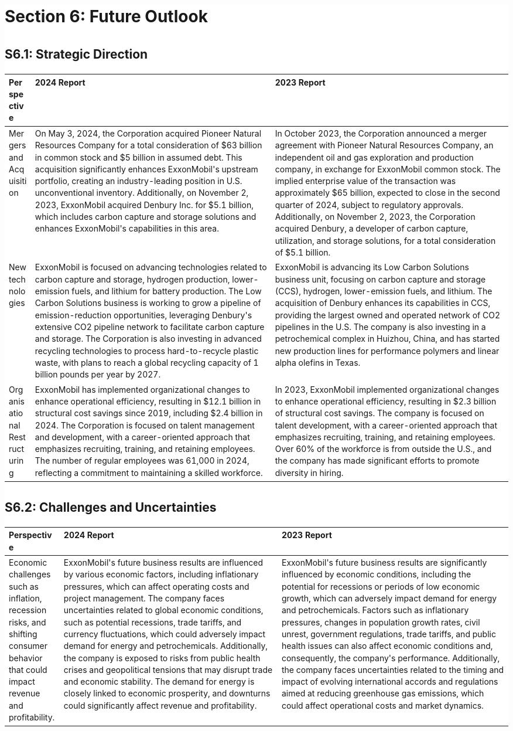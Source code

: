 
# Section 6: Future Outlook

## S6.1: Strategic Direction

| Perspective | 2024 Report | 2023 Report |
| :---- | :---- | :---- |
| Mergers and Acquisition | On May 3, 2024, the Corporation acquired Pioneer Natural Resources Company for a total consideration of $63 billion in common stock and $5 billion in assumed debt. This acquisition significantly enhances ExxonMobil's upstream portfolio, creating an industry-leading position in U.S. unconventional inventory. Additionally, on November 2, 2023, ExxonMobil acquired Denbury Inc. for $5.1 billion, which includes carbon capture and storage solutions and enhances ExxonMobil's capabilities in this area. | In October 2023, the Corporation announced a merger agreement with Pioneer Natural Resources Company, an independent oil and gas exploration and production company, in exchange for ExxonMobil common stock. The implied enterprise value of the transaction was approximately $65 billion, expected to close in the second quarter of 2024, subject to regulatory approvals. Additionally, on November 2, 2023, the Corporation acquired Denbury, a developer of carbon capture, utilization, and storage solutions, for a total consideration of $5.1 billion. |
| New technologies | ExxonMobil is focused on advancing technologies related to carbon capture and storage, hydrogen production, lower-emission fuels, and lithium for battery production. The Low Carbon Solutions business is working to grow a pipeline of emission-reduction opportunities, leveraging Denbury's extensive CO2 pipeline network to facilitate carbon capture and storage. The Corporation is also investing in advanced recycling technologies to process hard-to-recycle plastic waste, with plans to reach a global recycling capacity of 1 billion pounds per year by 2027. | ExxonMobil is advancing its Low Carbon Solutions business unit, focusing on carbon capture and storage (CCS), hydrogen, lower-emission fuels, and lithium. The acquisition of Denbury enhances its capabilities in CCS, providing the largest owned and operated network of CO2 pipelines in the U.S. The company is also investing in a petrochemical complex in Huizhou, China, and has started new production lines for performance polymers and linear alpha olefins in Texas. |
| Organisational Restructuring | ExxonMobil has implemented organizational changes to enhance operational efficiency, resulting in $12.1 billion in structural cost savings since 2019, including $2.4 billion in 2024. The Corporation is focused on talent management and development, with a career-oriented approach that emphasizes recruiting, training, and retaining employees. The number of regular employees was 61,000 in 2024, reflecting a commitment to maintaining a skilled workforce. | In 2023, ExxonMobil implemented organizational changes to enhance operational efficiency, resulting in $2.3 billion of structural cost savings. The company is focused on talent development, with a career-oriented approach that emphasizes recruiting, training, and retaining employees. Over 60% of the workforce is from outside the U.S., and the company has made significant efforts to promote diversity in hiring. |


## S6.2: Challenges and Uncertainties

| Perspective | 2024 Report | 2023 Report |
| :---- | :---- | :---- |
| Economic challenges such as inflation, recession risks, and shifting consumer behavior that could impact revenue and profitability. | ExxonMobil's future business results are influenced by various economic factors, including inflationary pressures, which can affect operating costs and project management. The company faces uncertainties related to global economic conditions, such as potential recessions, trade tariffs, and currency fluctuations, which could adversely impact demand for energy and petrochemicals. Additionally, the company is exposed to risks from public health crises and geopolitical tensions that may disrupt trade and economic stability. The demand for energy is closely linked to economic prosperity, and downturns could significantly affect revenue and profitability. | ExxonMobil's future business results are significantly influenced by economic conditions, including the potential for recessions or periods of low economic growth, which can adversely impact demand for energy and petrochemicals. Factors such as inflationary pressures, changes in population growth rates, civil unrest, government regulations, trade tariffs, and public health issues can also affect economic conditions and, consequently, the company's performance. Additionally, the company faces uncertainties related to the timing and impact of evolving international accords and regulations aimed at reducing greenhouse gas emissions, which could affect operational costs and market dynamics. |